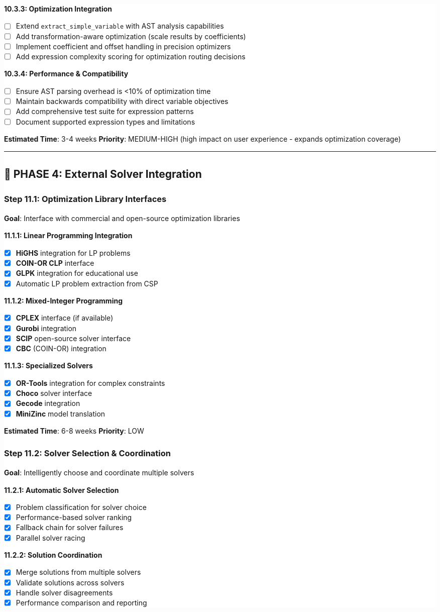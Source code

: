 **10.3.3: Optimization Integration**
- [ ] Extend `extract_simple_variable` with AST analysis capabilities
- [ ] Add transformation-aware optimization (scale results by coefficients)
- [ ] Implement coefficient and offset handling in precision optimizers
- [ ] Add expression complexity scoring for optimization routing decisions

**10.3.4: Performance & Compatibility**
- [ ] Ensure AST parsing overhead is <10% of optimization time
- [ ] Maintain backwards compatibility with direct variable objectives
- [ ] Add comprehensive test suite for expression patterns
- [ ] Document supported expression types and limitations

**Estimated Time**: 3-4 weeks
**Priority**: MEDIUM-HIGH (high impact on user experience - expands optimization coverage)

---

## 🔌 **PHASE 4: External Solver Integration**

### **Step 11.1: Optimization Library Interfaces**
**Goal**: Interface with commercial and open-source optimization libraries

**11.1.1: Linear Programming Integration**
- [X] **HiGHS** integration for LP problems
- [X] **COIN-OR CLP** interface
- [X] **GLPK** integration for educational use
- [X] Automatic LP problem extraction from CSP

**11.1.2: Mixed-Integer Programming**
- [X] **CPLEX** interface (if available)
- [X] **Gurobi** integration
- [X] **SCIP** open-source solver interface
- [X] **CBC** (COIN-OR) integration

**11.1.3: Specialized Solvers**
- [X] **OR-Tools** integration for complex constraints
- [X] **Choco** solver interface
- [X] **Gecode** integration
- [X] **MiniZinc** model translation

**Estimated Time**: 6-8 weeks
**Priority**: LOW

### **Step 11.2: Solver Selection & Coordination**
**Goal**: Intelligently choose and coordinate multiple solvers

**11.2.1: Automatic Solver Selection**
- [X] Problem classification for solver choice
- [X] Performance-based solver ranking
- [X] Fallback chain for solver failures
- [X] Parallel solver racing

**11.2.2: Solution Coordination**
- [X] Merge solutions from multiple solvers
- [X] Validate solutions across solvers
- [X] Handle solver disagreements
- [X] Performance comparison and reporting
